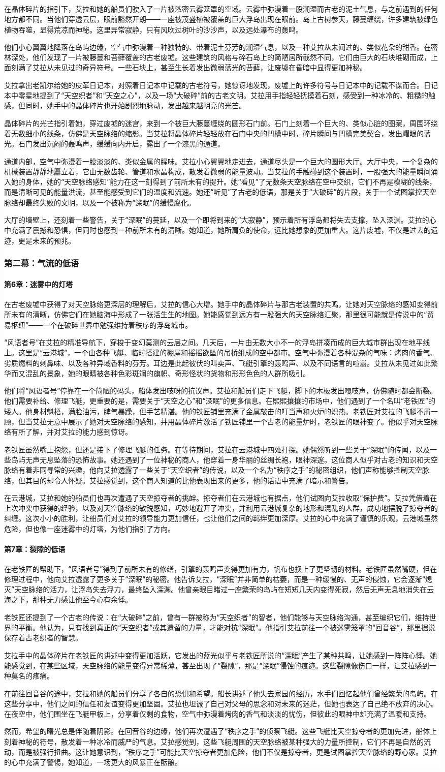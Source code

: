 在晶体碎片的指引下，艾拉和她的船员们驶入了一片被浓密云雾笼罩的空域。云雾中弥漫着一股潮湿而古老的泥土气息，与之前遇到的任何地方都不同。当他们穿透云层，眼前豁然开朗——一座被茂盛植被覆盖的巨大浮岛出现在眼前。岛上古树参天，藤蔓缠绕，许多建筑被绿色植物吞噬，显得荒凉而神秘。这里异常寂静，只有风吹过树叶的沙沙声，以及远处瀑布的轰鸣。

他们小心翼翼地降落在岛屿边缘，空气中弥漫着一种独特的、带着泥土芬芳的潮湿气息，以及一种艾拉从未闻过的、类似花朵的甜香。在密林深处，他们发现了一片被藤蔓和苔藓覆盖的古老废墟。这些建筑的风格与碎石岛上的简陋居所截然不同，它们由巨大的石块堆砌而成，上面刻满了艾拉从未见过的奇异符号。一些石块上，甚至生长着发出微弱蓝光的苔藓，让废墟在昏暗中显得更加神秘。

艾拉拿出老凯尔给她的皮革日记本，对照着日记本中记载的古老符号，她惊讶地发现，废墟上的许多符号与日记本中的记载不谋而合。日记本中零星地提到了“天空织者”和“天空之心”，以及一场“大破碎”前的古老文明。艾拉用手指轻轻抚摸着石刻，感受到一种冰冷的、粗糙的触感，但同时，她手中的晶体碎片也开始剧烈地脉动，发出越来越明亮的光芒。

晶体碎片的光芒指引着她，穿过废墟的迷宫，来到一个被巨大藤蔓缠绕的圆形石门前。石门上刻着一个巨大的、类似心脏的图案，周围环绕着无数细小的线条，仿佛是天空脉络的缩影。当艾拉将晶体碎片轻轻放在石门中央的凹槽中时，碎片瞬间与凹槽完美契合，发出耀眼的蓝光。石门发出沉闷的轰鸣声，缓缓向内开启，露出了一个漆黑的通道。

通道内部，空气中弥漫着一股淡淡的、类似金属的腥味。艾拉小心翼翼地走进去，通道尽头是一个巨大的圆形大厅。大厅中央，一个复杂的机械装置静静地矗立着，它由无数齿轮、管道和水晶构成，散发着微弱的能量波动。当艾拉的手触碰到这个装置时，一股强大的能量瞬间涌入她的身体，她的“天空脉络感知”能力在这一刻得到了前所未有的提升。她“看见”了无数条天空脉络在空中交织，它们不再是模糊的线条，而是清晰可见的能量洪流，甚至能感受到它们的温度和流速。她还“听见”了古老的低语，那是关于“大破碎”的片段，关于一个试图掌控天空脉络却最终失败的文明，以及一个被称为“深眠”的缓慢腐化。

大厅的墙壁上，还刻着一些警告，关于“深眠”的蔓延，以及一个即将到来的“大寂静”，预示着所有浮岛都将失去支撑，坠入深渊。艾拉的心中充满了震撼和恐惧，但同时也感到一种前所未有的清晰。她知道，她所肩负的使命，远比她想象的更加重大。这片废墟，不仅是过去的遗迹，更是未来的预兆。

### 第二幕：气流的低语

#### 第6章：迷雾中的灯塔

在古老废墟中获得了对天空脉络更深层的理解后，艾拉的信心大增。她手中的晶体碎片与那古老装置的共鸣，让她对天空脉络的感知变得前所未有的清晰，仿佛它们在她脑海中形成了一张活生生的地图。她能感觉到远方有一股强大的天空脉络汇聚，那里很可能就是传说中的“贸易枢纽”——一个在破碎世界中勉强维持着秩序的浮岛城市。

“风语者号”在艾拉的精准导航下，穿梭于变幻莫测的云层之间。几天后，一片由无数大小不一的浮岛拼凑而成的巨大城市群出现在地平线上。这里是“云港城”，一个由各种飞艇、临时搭建的棚屋和摇摇欲坠的吊桥组成的空中都市。空气中弥漫着各种混杂的气味：烤肉的香气、劣质燃料的刺鼻味、以及各种异域香料的芬芳。耳边是此起彼伏的叫卖声、飞艇引擎的轰鸣声、以及不同语言的喧嚣。艾拉从未见过如此繁华而又混乱的景象，她的眼睛被各种色彩斑斓的旗帜、奇形怪状的货物和形形色色的人群所吸引。

他们将“风语者号”停靠在一个简陋的码头，船体发出吱呀的抗议声。艾拉和船员们走下飞艇，脚下的木板发出嘎吱声，仿佛随时都会断裂。他们需要补给、修理飞艇，更重要的是，需要关于“天空之心”和“深眠”的更多信息。在熙熙攘攘的市场中，他们遇到了一个名叫“老铁匠”的矮人。他身材魁梧，满脸油污，脾气暴躁，但手艺精湛。他的铁匠铺里充满了金属敲击的叮当声和火炉的炽热。老铁匠对艾拉的飞艇不屑一顾，但当艾拉无意中展示了她对天空脉络的感知，并用晶体碎片激活了铁匠铺里一个古老的能量炉时，老铁匠的眼神变了。他似乎对天空脉络有所了解，并对艾拉的能力感到惊讶。

老铁匠虽然嘴上抱怨，但还是接下了修理飞艇的任务。在等待期间，艾拉在云港城中四处打探。她偶然听到一些关于“深眠”的传闻，以及一些岛屿无声无息坠落的恐怖故事。她还遇到了一位神秘的商人，他穿着一身华丽的丝绸长袍，眼神深邃。这位商人似乎对古老的知识和天空脉络有着非同寻常的兴趣，他向艾拉透露了一些关于“天空织者”的传说，以及一个名为“秩序之手”的秘密组织，他们声称能够控制天空脉络，但其目的却令人怀疑。艾拉感觉到，这个商人知道的比他表现出来的更多，他的话语中充满了暗示和警告。

在云港城，艾拉和她的船员们也再次遭遇了天空掠夺者的挑衅。掠夺者们在云港城也有据点，他们试图向艾拉收取“保护费”。艾拉凭借着在上次冲突中获得的经验，以及对天空脉络的敏锐感知，巧妙地避开了冲突，并利用云港城复杂的地形和混乱的人群，成功地摆脱了掠夺者的纠缠。这次小小的胜利，让船员们对艾拉的领导能力更加信任，也让他们之间的羁绊更加深厚。艾拉的心中充满了谨慎的乐观，云港城虽然危险，但也像一座迷雾中的灯塔，为他们指引了方向。

#### 第7章：裂隙的低语

在老铁匠的帮助下，“风语者号”得到了前所未有的修缮，引擎的轰鸣声变得更加有力，帆布也换上了更坚韧的材料。老铁匠虽然嘴硬，但在修理过程中，他向艾拉透露了更多关于“深眠”的秘密。他告诉艾拉，“深眠”并非简单的枯萎，而是一种缓慢的、无声的侵蚀，它会逐渐“熄灭”天空脉络的活力，让浮岛失去浮力，最终坠入深渊。他曾亲眼目睹过一座繁荣的岛屿在短短几天内变得死寂，然后无声无息地消失在云海之下，那种无力感让他至今心有余悸。

老铁匠还提到了一个古老的传说：在“大破碎”之前，曾有一群被称为“天空织者”的智者，他们能够与天空脉络沟通，甚至编织它们，维持世界的平衡。他认为，只有找到真正的“天空织者”或其遗留的力量，才能对抗“深眠”。他指引艾拉前往一个被迷雾笼罩的“回音谷”，那里据说保存着古老织者的智慧。

艾拉手中的晶体碎片在老铁匠的讲述中变得更加活跃，它发出的蓝光似乎与老铁匠所说的“深眠”产生了某种共鸣，让她感到一阵阵心悸。她能感觉到，在某些区域，天空脉络的能量变得异常稀薄，甚至出现了“裂隙”，那是“深眠”侵蚀的痕迹。这些裂隙像伤口一样，让艾拉感到一种莫名的疼痛。

在前往回音谷的途中，艾拉和她的船员们分享了各自的恐惧和希望。船长讲述了他失去家园的经历，水手们回忆起他们曾经繁荣的岛屿。在这些分享中，他们之间的信任和友谊变得更加坚固。艾拉也坦诚了自己对父母的思念和对未来的迷茫，但她也表达了自己绝不放弃的决心。在夜空中，他们围坐在飞艇甲板上，分享着仅剩的食物，空气中弥漫着烤肉的香气和淡淡的忧伤，但彼此的眼神中却充满了温暖和支持。

然而，希望的曙光总是伴随着阴影。在回音谷的边缘，他们再次遭遇了“秩序之手”的侦察飞艇。这些飞艇比天空掠夺者的更加先进，船体上刻着神秘的符号，散发着一种冰冷而威严的气息。艾拉感觉到，这些飞艇周围的天空脉络被某种强大的力量所控制，它们不再是自然的流动，而是被强行扭曲。这让她意识到，“秩序之手”可能比天空掠夺者更加危险，他们不仅是掠夺者，更是试图掌控天空脉络的野心家。艾拉的心中充满了警惕，她知道，一场更大的风暴正在酝酿。
